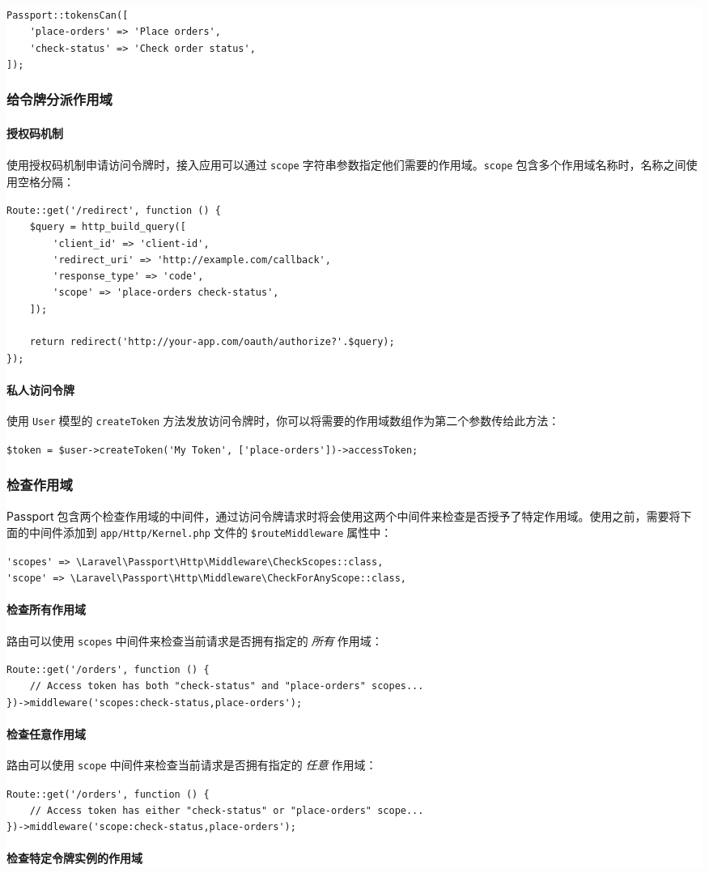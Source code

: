     Passport::tokensCan([
        'place-orders' => 'Place orders',
        'check-status' => 'Check order status',
    ]);

<a name="assigning-scopes-to-tokens"></a>
### 给令牌分派作用域

#### 授权码机制

使用授权码机制申请访问令牌时，接入应用可以通过 `scope` 字符串参数指定他们需要的作用域。`scope` 包含多个作用域名称时，名称之间使用空格分隔：

    Route::get('/redirect', function () {
        $query = http_build_query([
            'client_id' => 'client-id',
            'redirect_uri' => 'http://example.com/callback',
            'response_type' => 'code',
            'scope' => 'place-orders check-status',
        ]);

        return redirect('http://your-app.com/oauth/authorize?'.$query);
    });

#### 私人访问令牌

使用 `User` 模型的 `createToken` 方法发放访问令牌时，你可以将需要的作用域数组作为第二个参数传给此方法：

    $token = $user->createToken('My Token', ['place-orders'])->accessToken;

<a name="checking-scopes"></a>
### 检查作用域

Passport 包含两个检查作用域的中间件，通过访问令牌请求时将会使用这两个中间件来检查是否授予了特定作用域。使用之前，需要将下面的中间件添加到 `app/Http/Kernel.php` 文件的 `$routeMiddleware` 属性中：

    'scopes' => \Laravel\Passport\Http\Middleware\CheckScopes::class,
    'scope' => \Laravel\Passport\Http\Middleware\CheckForAnyScope::class,

#### 检查所有作用域

路由可以使用 `scopes` 中间件来检查当前请求是否拥有指定的 *所有* 作用域：

    Route::get('/orders', function () {
        // Access token has both "check-status" and "place-orders" scopes...
    })->middleware('scopes:check-status,place-orders');

#### 检查任意作用域

路由可以使用 `scope` 中间件来检查当前请求是否拥有指定的 *任意* 作用域：

    Route::get('/orders', function () {
        // Access token has either "check-status" or "place-orders" scope...
    })->middleware('scope:check-status,place-orders');

#### 检查特定令牌实例的作用域
